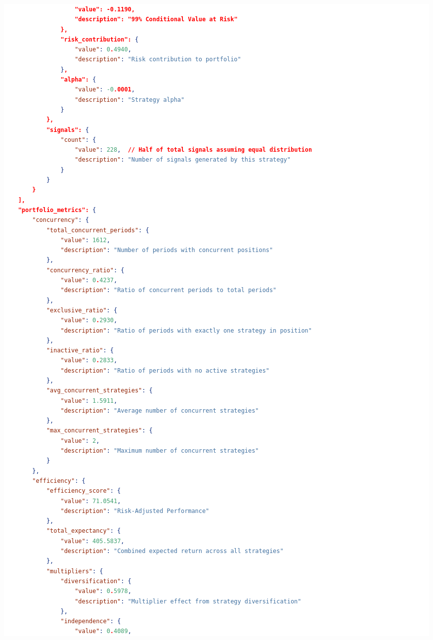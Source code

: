 ```json
                    "value": -0.1190,
                    "description": "99% Conditional Value at Risk"
                },
                "risk_contribution": {
                    "value": 0.4940,
                    "description": "Risk contribution to portfolio"
                },
                "alpha": {
                    "value": -0.0001,
                    "description": "Strategy alpha"
                }
            },
            "signals": {
                "count": {
                    "value": 228,  // Half of total signals assuming equal distribution
                    "description": "Number of signals generated by this strategy"
                }
            }
        }
    ],
    "portfolio_metrics": {
        "concurrency": {
            "total_concurrent_periods": {
                "value": 1612,
                "description": "Number of periods with concurrent positions"
            },
            "concurrency_ratio": {
                "value": 0.4237,
                "description": "Ratio of concurrent periods to total periods"
            },
            "exclusive_ratio": {
                "value": 0.2930,
                "description": "Ratio of periods with exactly one strategy in position"
            },
            "inactive_ratio": {
                "value": 0.2833,
                "description": "Ratio of periods with no active strategies"
            },
            "avg_concurrent_strategies": {
                "value": 1.5911,
                "description": "Average number of concurrent strategies"
            },
            "max_concurrent_strategies": {
                "value": 2,
                "description": "Maximum number of concurrent strategies"
            }
        },
        "efficiency": {
            "efficiency_score": {
                "value": 71.0541,
                "description": "Risk-Adjusted Performance"
            },
            "total_expectancy": {
                "value": 405.5837,
                "description": "Combined expected return across all strategies"
            },
            "multipliers": {
                "diversification": {
                    "value": 0.5978,
                    "description": "Multiplier effect from strategy diversification"
                },
                "independence": {
                    "value": 0.4089,
```